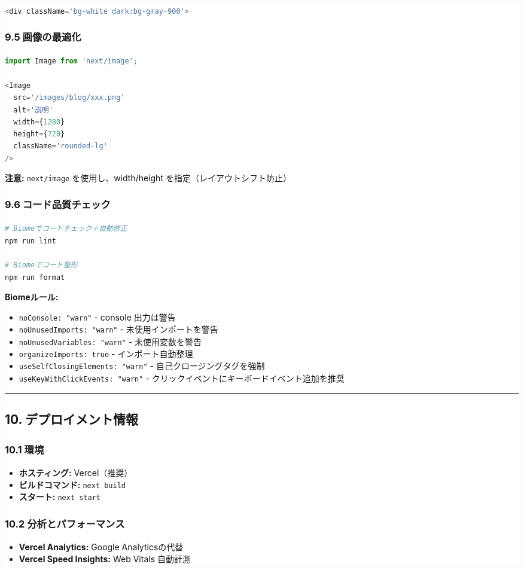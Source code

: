 ```typescript
<div className='bg-white dark:bg-gray-900'>
```

### 9.5 画像の最適化

```typescript
import Image from 'next/image';

<Image
  src='/images/blog/xxx.png'
  alt='説明'
  width={1280}
  height={720}
  className='rounded-lg'
/>
```

**注意:** `next/image` を使用し、width/height を指定（レイアウトシフト防止）

### 9.6 コード品質チェック

```bash
# Biomeでコードチェック＋自動修正
npm run lint

# Biomeでコード整形
npm run format
```

**Biomeルール:**

- `noConsole: "warn"` - console 出力は警告
- `noUnusedImports: "warn"` - 未使用インポートを警告
- `noUnusedVariables: "warn"` - 未使用変数を警告
- `organizeImports: true` - インポート自動整理
- `useSelfClosingElements: "warn"` - 自己クロージングタグを強制
- `useKeyWithClickEvents: "warn"` - クリックイベントにキーボードイベント追加を推奨

---

## 10. デプロイメント情報

### 10.1 環境

- **ホスティング:** Vercel（推奨）
- **ビルドコマンド:** `next build`
- **スタート:** `next start`

### 10.2 分析とパフォーマンス

- **Vercel Analytics:** Google Analyticsの代替
- **Vercel Speed Insights:** Web Vitals 自動計測
